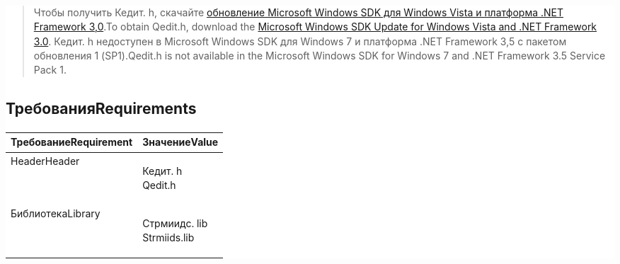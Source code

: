 > <span data-ttu-id="0d5d2-183">Чтобы получить Кедит. h, скачайте [обновление Microsoft Windows SDK для Windows Vista и платформа .NET Framework 3,0](https://msdn.microsoft.com/windowsvista/bb980924.aspx).</span><span class="sxs-lookup"><span data-stu-id="0d5d2-183">To obtain Qedit.h, download the [Microsoft Windows SDK Update for Windows Vista and .NET Framework 3.0](https://msdn.microsoft.com/windowsvista/bb980924.aspx).</span></span> <span data-ttu-id="0d5d2-184">Кедит. h недоступен в Microsoft Windows SDK для Windows 7 и платформа .NET Framework 3,5 с пакетом обновления 1 (SP1).</span><span class="sxs-lookup"><span data-stu-id="0d5d2-184">Qedit.h is not available in the Microsoft Windows SDK for Windows 7 and .NET Framework 3.5 Service Pack 1.</span></span>

 

## <a name="requirements"></a><span data-ttu-id="0d5d2-185">Требования</span><span class="sxs-lookup"><span data-stu-id="0d5d2-185">Requirements</span></span>



| <span data-ttu-id="0d5d2-186">Требование</span><span class="sxs-lookup"><span data-stu-id="0d5d2-186">Requirement</span></span> | <span data-ttu-id="0d5d2-187">Значение</span><span class="sxs-lookup"><span data-stu-id="0d5d2-187">Value</span></span> |
|--------------------|-----------------------------------------------------------------------------------------|
| <span data-ttu-id="0d5d2-188">Header</span><span class="sxs-lookup"><span data-stu-id="0d5d2-188">Header</span></span><br/>  | <dl> <span data-ttu-id="0d5d2-189"><dt>Кедит. h</dt></span><span class="sxs-lookup"><span data-stu-id="0d5d2-189"><dt>Qedit.h</dt></span></span> </dl>      |
| <span data-ttu-id="0d5d2-190">Библиотека</span><span class="sxs-lookup"><span data-stu-id="0d5d2-190">Library</span></span><br/> | <dl> <span data-ttu-id="0d5d2-191"><dt>Стрмиидс. lib</dt></span><span class="sxs-lookup"><span data-stu-id="0d5d2-191"><dt>Strmiids.lib</dt></span></span> </dl> |



 

 

